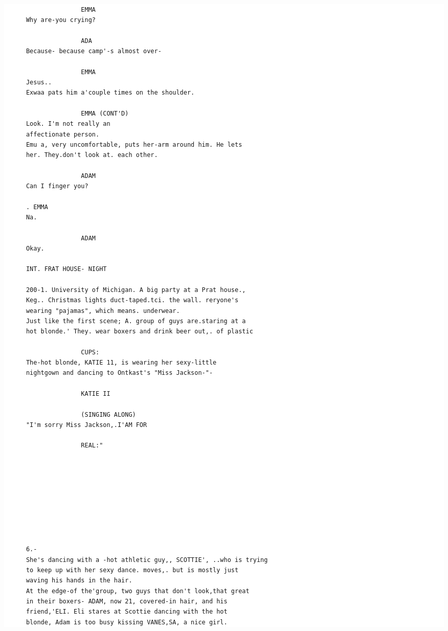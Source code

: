                          EMMA
          Why are-you crying?

                         ADA
          Because- because camp'-s almost over-

                         EMMA
          Jesus..
          Exwaa pats him a'couple times on the shoulder.

                         EMMA (CONT'D)
          Look. I'm not really an
          affectionate person.
          Emu a, very uncomfortable, puts her-arm around him. He lets
          her. They.don't look at. each other.

                         ADAM
          Can I finger you?

          . EMMA
          Na.

                         ADAM
          Okay.

          INT. FRAT HOUSE- NIGHT

          200-1. University of Michigan. A big party at a Prat house.,
          Keg.. Christmas lights duct-taped.tci. the wall. reryone's
          wearing "pajamas", which means. underwear.
          Just like the first scene; A. group of guys are.staring at a
          hot blonde.' They. wear boxers and drink beer out,. of plastic

                         CUPS:
          The-hot blonde, KATIE 11, is wearing her sexy-little
          nightgown and dancing to Ontkast's "Miss Jackson-"-

                         KATIE II

                         (SINGING ALONG)
          "I'm sorry Miss Jackson,.I'AM FOR

                         REAL:"

                         

                         

                         

                         

          6.-
          She's dancing with a -hot athletic guy,, SCOTTIE', ..who is trying
          to keep up with her sexy dance. moves,. but is mostly just
          waving his hands in the hair.
          At the edge-of the'group, two guys that don't look,that great
          in their boxers- ADAM, now 21, covered-in hair, and his
          friend,'ELI. Eli stares at Scottie dancing with the hot
          blonde, Adam is too busy kissing VANES,SA, a nice girl.
